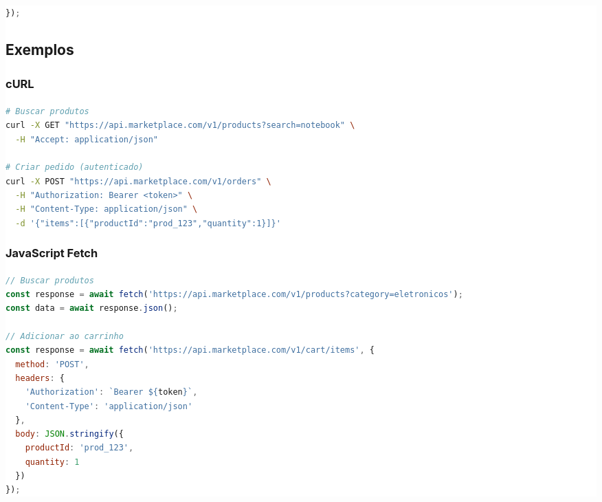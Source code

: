 ```typescript
});
```

## Exemplos

### cURL
```bash
# Buscar produtos
curl -X GET "https://api.marketplace.com/v1/products?search=notebook" \
  -H "Accept: application/json"

# Criar pedido (autenticado)
curl -X POST "https://api.marketplace.com/v1/orders" \
  -H "Authorization: Bearer <token>" \
  -H "Content-Type: application/json" \
  -d '{"items":[{"productId":"prod_123","quantity":1}]}'
```

### JavaScript Fetch
```javascript
// Buscar produtos
const response = await fetch('https://api.marketplace.com/v1/products?category=eletronicos');
const data = await response.json();

// Adicionar ao carrinho
const response = await fetch('https://api.marketplace.com/v1/cart/items', {
  method: 'POST',
  headers: {
    'Authorization': `Bearer ${token}`,
    'Content-Type': 'application/json'
  },
  body: JSON.stringify({
    productId: 'prod_123',
    quantity: 1
  })
});
``` 